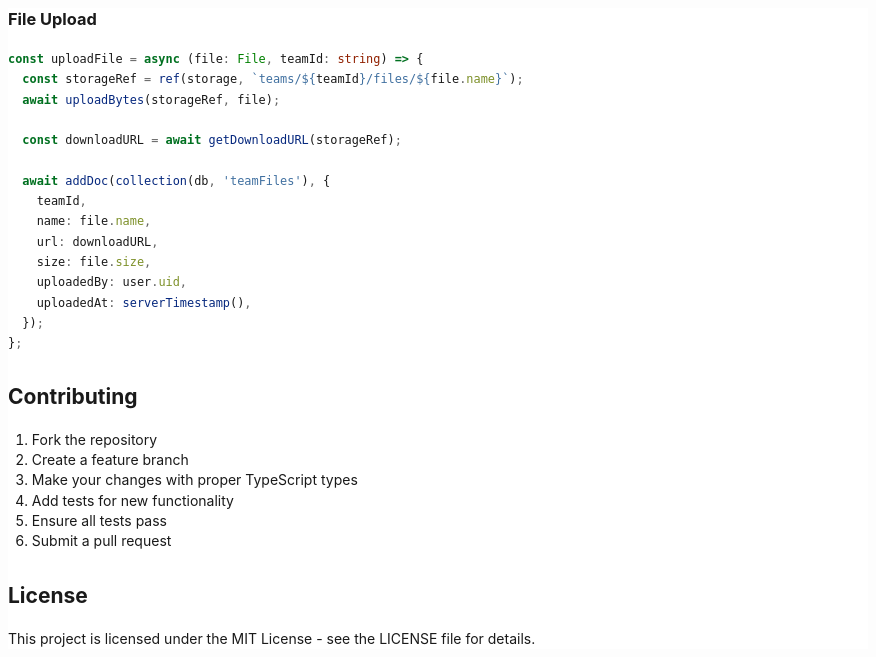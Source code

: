 ### File Upload
```typescript
const uploadFile = async (file: File, teamId: string) => {
  const storageRef = ref(storage, `teams/${teamId}/files/${file.name}`);
  await uploadBytes(storageRef, file);

  const downloadURL = await getDownloadURL(storageRef);

  await addDoc(collection(db, 'teamFiles'), {
    teamId,
    name: file.name,
    url: downloadURL,
    size: file.size,
    uploadedBy: user.uid,
    uploadedAt: serverTimestamp(),
  });
};
```

## Contributing

1. Fork the repository
2. Create a feature branch
3. Make your changes with proper TypeScript types
4. Add tests for new functionality
5. Ensure all tests pass
6. Submit a pull request

## License

This project is licensed under the MIT License - see the LICENSE file for details.